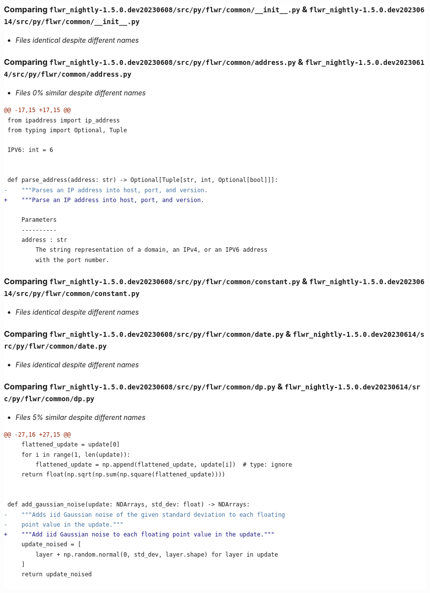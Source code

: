 ### Comparing `flwr_nightly-1.5.0.dev20230608/src/py/flwr/common/__init__.py` & `flwr_nightly-1.5.0.dev20230614/src/py/flwr/common/__init__.py`

 * *Files identical despite different names*

### Comparing `flwr_nightly-1.5.0.dev20230608/src/py/flwr/common/address.py` & `flwr_nightly-1.5.0.dev20230614/src/py/flwr/common/address.py`

 * *Files 0% similar despite different names*

```diff
@@ -17,15 +17,15 @@
 from ipaddress import ip_address
 from typing import Optional, Tuple
 
 IPV6: int = 6
 
 
 def parse_address(address: str) -> Optional[Tuple[str, int, Optional[bool]]]:
-    """Parses an IP address into host, port, and version.
+    """Parse an IP address into host, port, and version.
 
     Parameters
     ----------
     address : str
         The string representation of a domain, an IPv4, or an IPV6 address
         with the port number.
```

### Comparing `flwr_nightly-1.5.0.dev20230608/src/py/flwr/common/constant.py` & `flwr_nightly-1.5.0.dev20230614/src/py/flwr/common/constant.py`

 * *Files identical despite different names*

### Comparing `flwr_nightly-1.5.0.dev20230608/src/py/flwr/common/date.py` & `flwr_nightly-1.5.0.dev20230614/src/py/flwr/common/date.py`

 * *Files identical despite different names*

### Comparing `flwr_nightly-1.5.0.dev20230608/src/py/flwr/common/dp.py` & `flwr_nightly-1.5.0.dev20230614/src/py/flwr/common/dp.py`

 * *Files 5% similar despite different names*

```diff
@@ -27,16 +27,15 @@
     flattened_update = update[0]
     for i in range(1, len(update)):
         flattened_update = np.append(flattened_update, update[i])  # type: ignore
     return float(np.sqrt(np.sum(np.square(flattened_update))))
 
 
 def add_gaussian_noise(update: NDArrays, std_dev: float) -> NDArrays:
-    """Adds iid Gaussian noise of the given standard deviation to each floating
-    point value in the update."""
+    """Add iid Gaussian noise to each floating point value in the update."""
     update_noised = [
         layer + np.random.normal(0, std_dev, layer.shape) for layer in update
     ]
     return update_noised
 
```